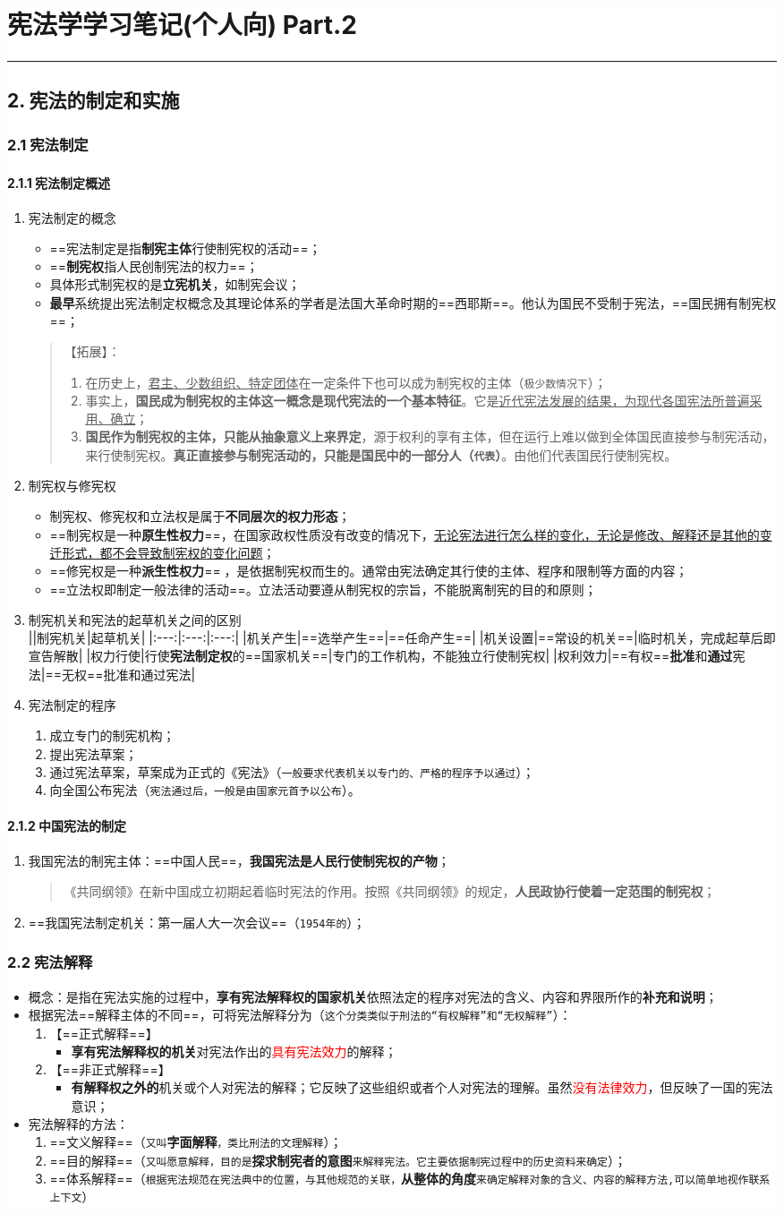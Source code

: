 # 宪法学学习笔记(个人向)    Part.2
___
## 2. 宪法的制定和实施  

### 2.1 宪法制定

#### 2.1.1 宪法制定概述 
1. 宪法制定的概念  
    - ==宪法制定是指**制宪主体**行使制宪权的活动==；  
    - ==**制宪权**指人民创制宪法的权力==；  
    - 具体形式制宪权的是**立宪机关**，如制宪会议；  
    - **最早**系统提出宪法制定权概念及其理论体系的学者是法国大革命时期的==西耶斯==。他认为国民不受制于宪法，==国民拥有制宪权==；  
    > 【拓展】：  
    >   1. 在历史上，<u>君主、少数组织、特定团体</u>在一定条件下也可以成为制宪权的主体（`极少数情况下`）；  
    >   2. 事实上，**国民成为制宪权的主体这一概念是现代宪法的一个基本特征**。它是<u>近代宪法发展的结果，为现代各国宪法所普遍采用、确立</u>；
    >   3. **国民作为制宪权的主体，只能从抽象意义上来界定**，源于权利的享有主体，但在运行上难以做到全体国民直接参与制宪活动，来行使制宪权。**真正直接参与制宪活动的，只能是国民中的一部分人（`代表`）**。由他们代表国民行使制宪权。  

2. 制宪权与修宪权  
    - 制宪权、修宪权和立法权是属于**不同层次的权力形态**； 
    - ==制宪权是一种**原生性权力**==，在国家政权性质没有改变的情况下，<u>无论宪法进行怎么样的变化，无论是修改、解释还是其他的变迁形式，都不会导致制宪权的变化问题</u>；  
    - ==修宪权是一种**派生性权力**== ，是依据制宪权而生的。通常由宪法确定其行使的主体、程序和限制等方面的内容；  
    - ==立法权即制定一般法律的活动==。立法活动要遵从制宪权的宗旨，不能脱离制宪的目的和原则；  
3. 制宪机关和宪法的起草机关之间的区别  
    ||制宪机关|起草机关|
    |:---:|:---:|:---:|
    |机关产生|==选举产生==|==任命产生==|
    |机关设置|==常设的机关==|临时机关，完成起草后即宣告解散|
    |权力行使|行使**宪法制定权**的==国家机关==|专门的工作机构，不能独立行使制宪权|
    |权利效力|==有权==**批准**和**通过**宪法|==无权==批准和通过宪法|
4. 宪法制定的程序  
    1. 成立专门的制宪机构；  
    2. 提出宪法草案；  
    3. 通过宪法草案，草案成为正式的《宪法》（`一般要求代表机关以专门的、严格的程序予以通过`）；  
    4. 向全国公布宪法（`宪法通过后，一般是由国家元首予以公布`）。  

#### 2.1.2 中国宪法的制定   
1. 我国宪法的制宪主体：==中国人民==，**我国宪法是人民行使制宪权的产物**；  
    > 《共同纲领》在新中国成立初期起着临时宪法的作用。按照《共同纲领》的规定，**人民政协行使着一定范围的制宪权**；
2. ==我国宪法制定机关：第一届人大一次会议==（`1954年的`）；  

### 2.2 宪法解释   
- 概念：是指在宪法实施的过程中，**享有宪法解释权的国家机关**依照法定的程序对宪法的含义、内容和界限所作的**补充和说明**；  
- 根据宪法==解释主体的不同==，可将宪法解释分为（`这个分类类似于刑法的“有权解释”和“无权解释”`）：  
    1. 【==正式解释==】  
        - **享有宪法解释权的机关**对宪法作出的<font color=Red >具有宪法效力</font>的解释；  
    2. 【==非正式解释==】  
        - **有解释权之外的**机关或个人对宪法的解释；它反映了这些组织或者个人对宪法的理解。虽然<font color=Red >没有法律效力</font>，但反映了一国的宪法意识；  
- 宪法解释的方法：  
    1. ==文义解释==（`又叫`**字面解释**`，类比刑法的文理解释`）；  
    2. ==目的解释==（`又叫愿意解释，目的是`**探求制宪者的意图**`来解释宪法。它主要依据制宪过程中的历史资料来确定`）；  
    3. ==体系解释==（`根据宪法规范在宪法典中的位置，与其他规范的关联，`**从整体的角度**`来确定解释对象的含义、内容的解释方法,可以简单地视作联系上下文`）  
